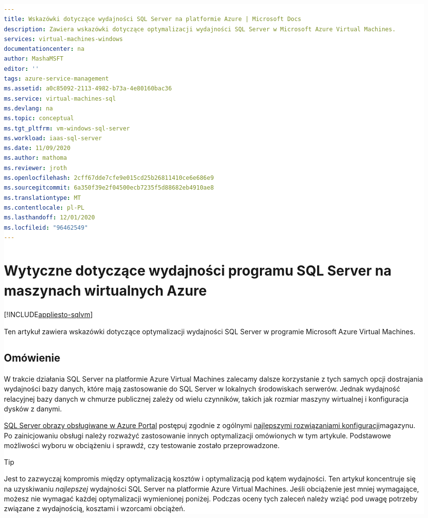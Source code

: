 ```yaml
---
title: Wskazówki dotyczące wydajności SQL Server na platformie Azure | Microsoft Docs
description: Zawiera wskazówki dotyczące optymalizacji wydajności SQL Server w Microsoft Azure Virtual Machines.
services: virtual-machines-windows
documentationcenter: na
author: MashaMSFT
editor: ''
tags: azure-service-management
ms.assetid: a0c85092-2113-4982-b73a-4e80160bac36
ms.service: virtual-machines-sql
ms.devlang: na
ms.topic: conceptual
ms.tgt_pltfrm: vm-windows-sql-server
ms.workload: iaas-sql-server
ms.date: 11/09/2020
ms.author: mathoma
ms.reviewer: jroth
ms.openlocfilehash: 2cff67dde7cfe9e015cd25b26811410ce6e686e9
ms.sourcegitcommit: 6a350f39e2f04500ecb7235f5d88682eb4910ae8
ms.translationtype: MT
ms.contentlocale: pl-PL
ms.lasthandoff: 12/01/2020
ms.locfileid: "96462549"
---
```

# <a name="performance-guidelines-for-sql-server-on-azure-virtual-machines"></a>Wytyczne dotyczące wydajności programu SQL Server na maszynach wirtualnych Azure
[!INCLUDE[appliesto-sqlvm](../../includes/appliesto-sqlvm.md)]

Ten artykuł zawiera wskazówki dotyczące optymalizacji wydajności SQL Server w programie Microsoft Azure Virtual Machines.

## <a name="overview"></a>Omówienie

W trakcie działania SQL Server na platformie Azure Virtual Machines zalecamy dalsze korzystanie z tych samych opcji dostrajania wydajności bazy danych, które mają zastosowanie do SQL Server w lokalnych środowiskach serwerów. Jednak wydajność relacyjnej bazy danych w chmurze publicznej zależy od wielu czynników, takich jak rozmiar maszyny wirtualnej i konfiguracja dysków z danymi.

[SQL Server obrazy obsługiwane w Azure Portal](sql-vm-create-portal-quickstart.md) postępuj zgodnie z ogólnymi [najlepszymi rozwiązaniami konfiguracji](storage-configuration.md)magazynu. Po zainicjowaniu obsługi należy rozważyć zastosowanie innych optymalizacji omówionych w tym artykule. Podstawowe możliwości wyboru w obciążeniu i sprawdź, czy testowanie zostało przeprowadzone.

> [!TIP]
> Jest to zazwyczaj kompromis między optymalizacją kosztów i optymalizacją pod kątem wydajności. Ten artykuł koncentruje się na uzyskiwaniu *najlepszej* wydajności SQL Server na platformie Azure Virtual Machines. Jeśli obciążenie jest mniej wymagające, możesz nie wymagać każdej optymalizacji wymienionej poniżej. Podczas oceny tych zaleceń należy wziąć pod uwagę potrzeby związane z wydajnością, kosztami i wzorcami obciążeń.
